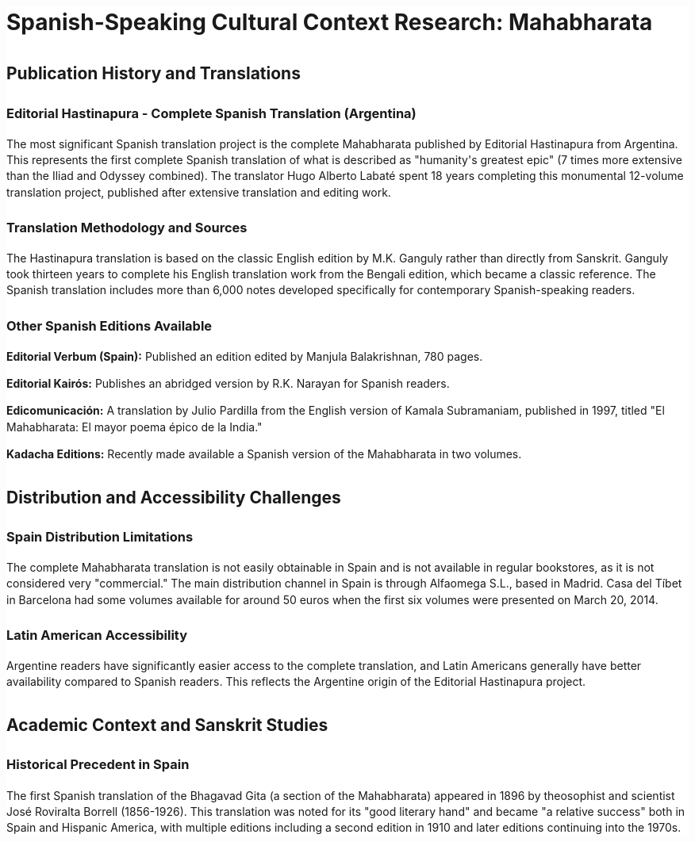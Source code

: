 # Spanish-Speaking Cultural Context Research: Mahabharata

## Publication History and Translations

### Editorial Hastinapura - Complete Spanish Translation (Argentina)
The most significant Spanish translation project is the complete Mahabharata published by Editorial Hastinapura from Argentina. This represents the first complete Spanish translation of what is described as "humanity's greatest epic" (7 times more extensive than the Iliad and Odyssey combined). The translator Hugo Alberto Labaté spent 18 years completing this monumental 12-volume translation project, published after extensive translation and editing work.

### Translation Methodology and Sources
The Hastinapura translation is based on the classic English edition by M.K. Ganguly rather than directly from Sanskrit. Ganguly took thirteen years to complete his English translation work from the Bengali edition, which became a classic reference. The Spanish translation includes more than 6,000 notes developed specifically for contemporary Spanish-speaking readers.

### Other Spanish Editions Available
**Editorial Verbum (Spain):** Published an edition edited by Manjula Balakrishnan, 780 pages.

**Editorial Kairós:** Publishes an abridged version by R.K. Narayan for Spanish readers.

**Edicomunicación:** A translation by Julio Pardilla from the English version of Kamala Subramaniam, published in 1997, titled "El Mahabharata: El mayor poema épico de la India."

**Kadacha Editions:** Recently made available a Spanish version of the Mahabharata in two volumes.

## Distribution and Accessibility Challenges

### Spain Distribution Limitations
The complete Mahabharata translation is not easily obtainable in Spain and is not available in regular bookstores, as it is not considered very "commercial." The main distribution channel in Spain is through Alfaomega S.L., based in Madrid. Casa del Tíbet in Barcelona had some volumes available for around 50 euros when the first six volumes were presented on March 20, 2014.

### Latin American Accessibility
Argentine readers have significantly easier access to the complete translation, and Latin Americans generally have better availability compared to Spanish readers. This reflects the Argentine origin of the Editorial Hastinapura project.

## Academic Context and Sanskrit Studies

### Historical Precedent in Spain
The first Spanish translation of the Bhagavad Gita (a section of the Mahabharata) appeared in 1896 by theosophist and scientist José Roviralta Borrell (1856-1926). This translation was noted for its "good literary hand" and became "a relative success" both in Spain and Hispanic America, with multiple editions including a second edition in 1910 and later editions continuing into the 1970s.
